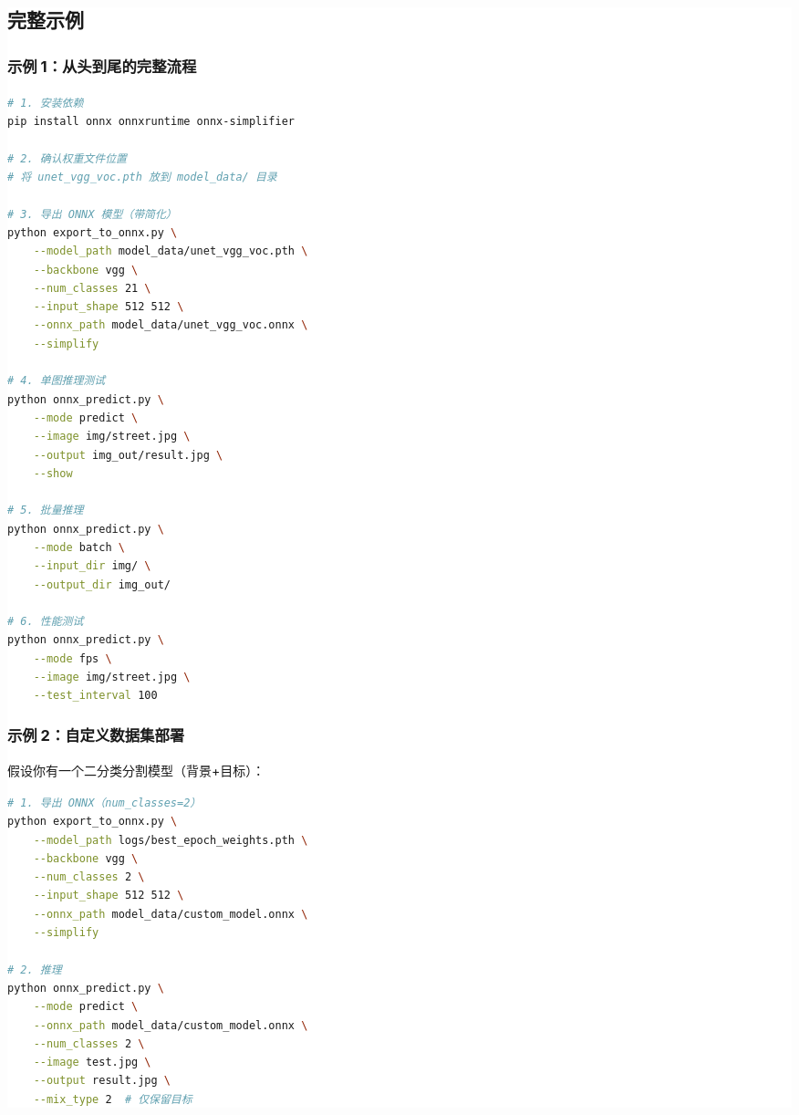 
## 完整示例

### 示例 1：从头到尾的完整流程

```bash
# 1. 安装依赖
pip install onnx onnxruntime onnx-simplifier

# 2. 确认权重文件位置
# 将 unet_vgg_voc.pth 放到 model_data/ 目录

# 3. 导出 ONNX 模型（带简化）
python export_to_onnx.py \
    --model_path model_data/unet_vgg_voc.pth \
    --backbone vgg \
    --num_classes 21 \
    --input_shape 512 512 \
    --onnx_path model_data/unet_vgg_voc.onnx \
    --simplify

# 4. 单图推理测试
python onnx_predict.py \
    --mode predict \
    --image img/street.jpg \
    --output img_out/result.jpg \
    --show

# 5. 批量推理
python onnx_predict.py \
    --mode batch \
    --input_dir img/ \
    --output_dir img_out/

# 6. 性能测试
python onnx_predict.py \
    --mode fps \
    --image img/street.jpg \
    --test_interval 100
```

### 示例 2：自定义数据集部署

假设你有一个二分类分割模型（背景+目标）：

```bash
# 1. 导出 ONNX（num_classes=2）
python export_to_onnx.py \
    --model_path logs/best_epoch_weights.pth \
    --backbone vgg \
    --num_classes 2 \
    --input_shape 512 512 \
    --onnx_path model_data/custom_model.onnx \
    --simplify

# 2. 推理
python onnx_predict.py \
    --mode predict \
    --onnx_path model_data/custom_model.onnx \
    --num_classes 2 \
    --image test.jpg \
    --output result.jpg \
    --mix_type 2  # 仅保留目标
```
